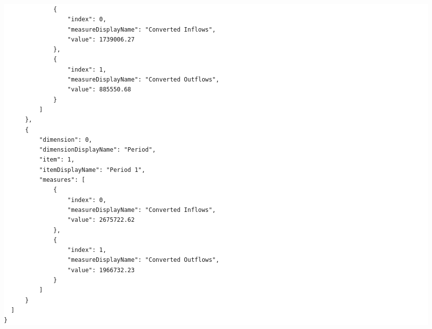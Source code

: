 ```
              {
                  "index": 0,
                  "measureDisplayName": "Converted Inflows",
                  "value": 1739006.27
              },
              {
                  "index": 1,
                  "measureDisplayName": "Converted Outflows",
                  "value": 885550.68
              }
          ]
      },
      {
          "dimension": 0,
          "dimensionDisplayName": "Period",
          "item": 1,
          "itemDisplayName": "Period 1",
          "measures": [
              {
                  "index": 0,
                  "measureDisplayName": "Converted Inflows",
                  "value": 2675722.62
              },
              {
                  "index": 1,
                  "measureDisplayName": "Converted Outflows",
                  "value": 1966732.23
              }
          ]
      }
  ]
}
```
